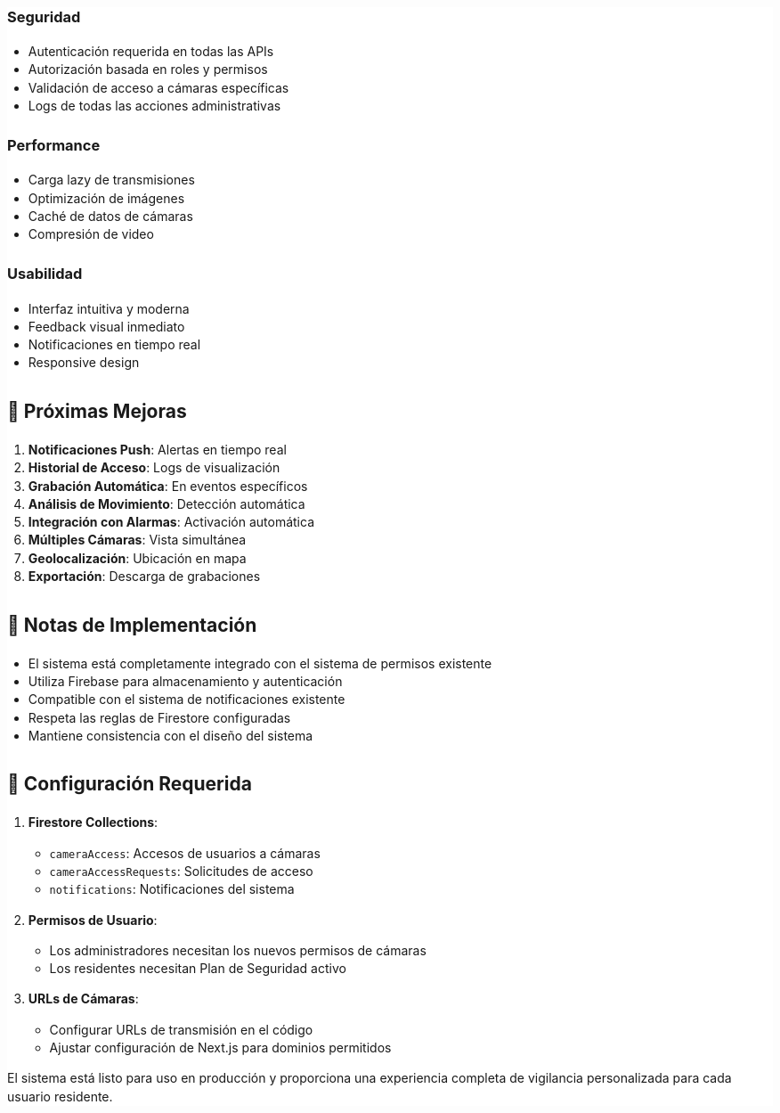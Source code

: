 ### Seguridad
- Autenticación requerida en todas las APIs
- Autorización basada en roles y permisos
- Validación de acceso a cámaras específicas
- Logs de todas las acciones administrativas

### Performance
- Carga lazy de transmisiones
- Optimización de imágenes
- Caché de datos de cámaras
- Compresión de video

### Usabilidad
- Interfaz intuitiva y moderna
- Feedback visual inmediato
- Notificaciones en tiempo real
- Responsive design

## 🚀 Próximas Mejoras

1. **Notificaciones Push**: Alertas en tiempo real
2. **Historial de Acceso**: Logs de visualización
3. **Grabación Automática**: En eventos específicos
4. **Análisis de Movimiento**: Detección automática
5. **Integración con Alarmas**: Activación automática
6. **Múltiples Cámaras**: Vista simultánea
7. **Geolocalización**: Ubicación en mapa
8. **Exportación**: Descarga de grabaciones

## 📝 Notas de Implementación

- El sistema está completamente integrado con el sistema de permisos existente
- Utiliza Firebase para almacenamiento y autenticación
- Compatible con el sistema de notificaciones existente
- Respeta las reglas de Firestore configuradas
- Mantiene consistencia con el diseño del sistema

## 🔧 Configuración Requerida

1. **Firestore Collections**:
   - `cameraAccess`: Accesos de usuarios a cámaras
   - `cameraAccessRequests`: Solicitudes de acceso
   - `notifications`: Notificaciones del sistema

2. **Permisos de Usuario**:
   - Los administradores necesitan los nuevos permisos de cámaras
   - Los residentes necesitan Plan de Seguridad activo

3. **URLs de Cámaras**:
   - Configurar URLs de transmisión en el código
   - Ajustar configuración de Next.js para dominios permitidos

El sistema está listo para uso en producción y proporciona una experiencia completa de vigilancia personalizada para cada usuario residente.



